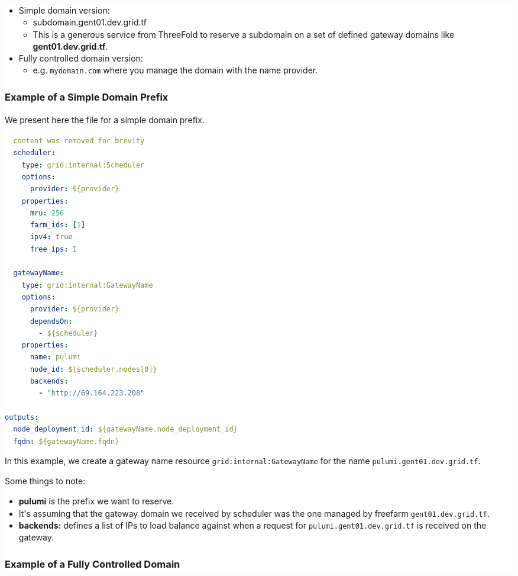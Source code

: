 - Simple domain version:
  - subdomain.gent01.dev.grid.tf
  - This is a generous service from ThreeFold to reserve a subdomain on a set of defined gateway domains like **gent01.dev.grid.tf**.
- Fully controlled domain version:
  - e.g. `mydomain.com` where you manage the domain with the name provider.

### Example of a Simple Domain Prefix

We present here the file for a simple domain prefix.

```yml
  content was removed for brevity
  scheduler:
    type: grid:internal:Scheduler
    options:
      provider: ${provider}
    properties:
      mru: 256
      farm_ids: [1]
      ipv4: true
      free_ips: 1

  gatewayName:
    type: grid:internal:GatewayName
    options:
      provider: ${provider}
      dependsOn:
        - ${scheduler}
    properties:
      name: pulumi
      node_id: ${scheduler.nodes[0]}
      backends:
        - "http://69.164.223.208"

outputs:
  node_deployment_id: ${gatewayName.node_deployment_id}
  fqdn: ${gatewayName.fqdn}

```

In this example, we create a gateway name resource `grid:internal:GatewayName` for the name `pulumi.gent01.dev.grid.tf`.

Some things to note:

- **pulumi** is the prefix we want to reserve.
- It's assuming that the gateway domain we received by scheduler was the one managed by freefarm `gent01.dev.grid.tf`.
- **backends:** defines a list of IPs to load balance against when a request for `pulumi.gent01.dev.grid.tf` is received on the gateway.

### Example of a Fully Controlled Domain
